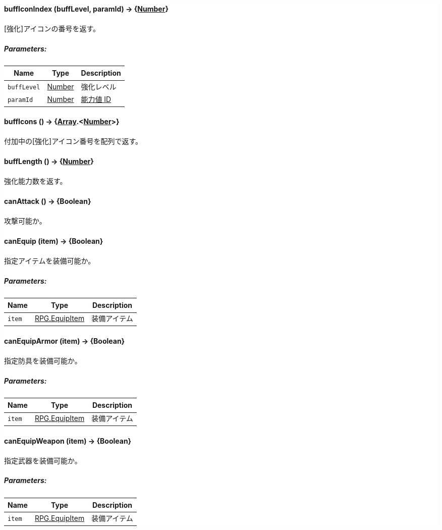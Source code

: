 #### buffIconIndex (buffLevel, paramId) → {[Number](Number.md)}

[強化]アイコンの番号を返す。

##### Parameters:

| Name        | Type                | Description                        |
| ----------- | ------------------- | ---------------------------------- |
| `buffLevel` | [Number](Number.md) | 強化レベル                         |
| `paramId`   | [Number](Number.md) | [能力値 ID](RPG.Enemy.md#能力値id) |

#### buffIcons () → {[Array](Array.md).<[Number](Number.md)>}

付加中の[強化]アイコン番号を配列で返す。

#### buffLength () → {[Number](Number.md)}

強化能力数を返す。

#### canAttack () → {Boolean}

攻撃可能か。

#### canEquip (item) → {Boolean}

指定アイテムを装備可能か。

##### Parameters:

| Name   | Type                              | Description  |
| ------ | --------------------------------- | ------------ |
| `item` | [RPG.EquipItem](RPG.EquipItem.md) | 装備アイテム |

#### canEquipArmor (item) → {Boolean}

指定防具を装備可能か。

##### Parameters:

| Name   | Type                              | Description  |
| ------ | --------------------------------- | ------------ |
| `item` | [RPG.EquipItem](RPG.EquipItem.md) | 装備アイテム |

#### canEquipWeapon (item) → {Boolean}

指定武器を装備可能か。

##### Parameters:

| Name   | Type                              | Description  |
| ------ | --------------------------------- | ------------ |
| `item` | [RPG.EquipItem](RPG.EquipItem.md) | 装備アイテム |
